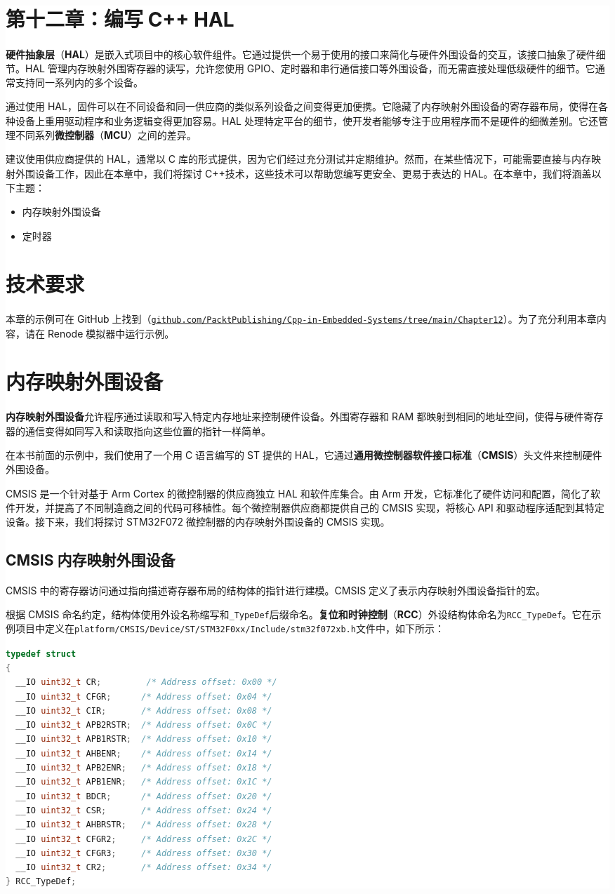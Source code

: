 

# 第十二章：编写 C++ HAL

**硬件抽象层**（**HAL**）是嵌入式项目中的核心软件组件。它通过提供一个易于使用的接口来简化与硬件外围设备的交互，该接口抽象了硬件细节。HAL 管理内存映射外围寄存器的读写，允许您使用 GPIO、定时器和串行通信接口等外围设备，而无需直接处理低级硬件的细节。它通常支持同一系列内的多个设备。

通过使用 HAL，固件可以在不同设备和同一供应商的类似系列设备之间变得更加便携。它隐藏了内存映射外围设备的寄存器布局，使得在各种设备上重用驱动程序和业务逻辑变得更加容易。HAL 处理特定平台的细节，使开发者能够专注于应用程序而不是硬件的细微差别。它还管理不同系列**微控制器**（**MCU**）之间的差异。

建议使用供应商提供的 HAL，通常以 C 库的形式提供，因为它们经过充分测试并定期维护。然而，在某些情况下，可能需要直接与内存映射外围设备工作，因此在本章中，我们将探讨 C++技术，这些技术可以帮助您编写更安全、更易于表达的 HAL。在本章中，我们将涵盖以下主题：

+   内存映射外围设备

+   定时器

# 技术要求

本章的示例可在 GitHub 上找到（[`github.com/PacktPublishing/Cpp-in-Embedded-Systems/tree/main/Chapter12`](https://github.com/PacktPublishing/Cpp-in-Embedded-Systems/tree/main/Chapter12)）。为了充分利用本章内容，请在 Renode 模拟器中运行示例。

# 内存映射外围设备

**内存映射外围设备**允许程序通过读取和写入特定内存地址来控制硬件设备。外围寄存器和 RAM 都映射到相同的地址空间，使得与硬件寄存器的通信变得如同写入和读取指向这些位置的指针一样简单。

在本书前面的示例中，我们使用了一个用 C 语言编写的 ST 提供的 HAL，它通过**通用微控制器软件接口标准**（**CMSIS**）头文件来控制硬件外围设备。

CMSIS 是一个针对基于 Arm Cortex 的微控制器的供应商独立 HAL 和软件库集合。由 Arm 开发，它标准化了硬件访问和配置，简化了软件开发，并提高了不同制造商之间的代码可移植性。每个微控制器供应商都提供自己的 CMSIS 实现，将核心 API 和驱动程序适配到其特定设备。接下来，我们将探讨 STM32F072 微控制器的内存映射外围设备的 CMSIS 实现。

## CMSIS 内存映射外围设备

CMSIS 中的寄存器访问通过指向描述寄存器布局的结构体的指针进行建模。CMSIS 定义了表示内存映射外围设备指针的宏。

根据 CMSIS 命名约定，结构体使用外设名称缩写和`_TypeDef`后缀命名。**复位和时钟控制**（**RCC**）外设结构体命名为`RCC_TypeDef`。它在示例项目中定义在`platform/CMSIS/Device/ST/STM32F0xx/Include/stm32f072xb.h`文件中，如下所示：

```cpp
typedef struct
{
  __IO uint32_t CR;         /* Address offset: 0x00 */
  __IO uint32_t CFGR;      /* Address offset: 0x04 */
  __IO uint32_t CIR;       /* Address offset: 0x08 */
  __IO uint32_t APB2RSTR;  /* Address offset: 0x0C */
  __IO uint32_t APB1RSTR;  /* Address offset: 0x10 */
  __IO uint32_t AHBENR;    /* Address offset: 0x14 */ 
  __IO uint32_t APB2ENR;   /* Address offset: 0x18 */ 
  __IO uint32_t APB1ENR;   /* Address offset: 0x1C */  
  __IO uint32_t BDCR;      /* Address offset: 0x20 */  
  __IO uint32_t CSR;       /* Address offset: 0x24 */   
  __IO uint32_t AHBRSTR;   /* Address offset: 0x28 */  
  __IO uint32_t CFGR2;     /* Address offset: 0x2C */
  __IO uint32_t CFGR3;     /* Address offset: 0x30 */
  __IO uint32_t CR2;       /* Address offset: 0x34 */
} RCC_TypeDef; 
```
